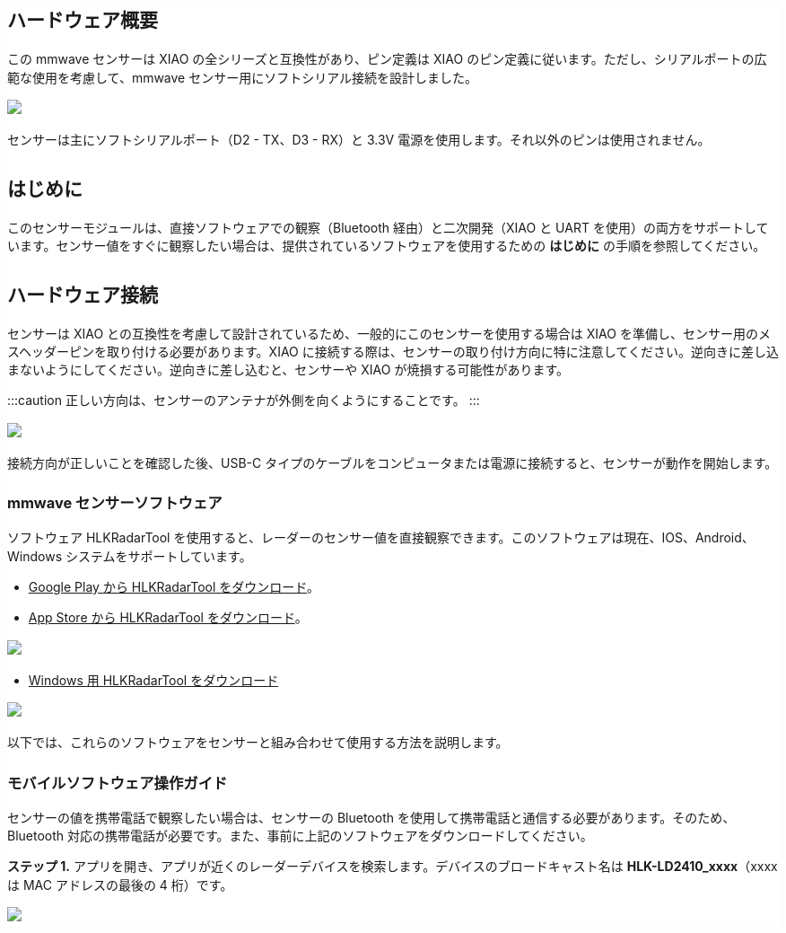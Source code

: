 ## ハードウェア概要

この mmwave センサーは XIAO の全シリーズと互換性があり、ピン定義は XIAO のピン定義に従います。ただし、シリアルポートの広範な使用を考慮して、mmwave センサー用にソフトシリアル接続を設計しました。

<div style={{textAlign:'center'}}><img src="https://files.seeedstudio.com/wiki/mmwave-for-xiao/2.png" style={{width:800, height:'auto'}}/></div>

センサーは主にソフトシリアルポート（D2 - TX、D3 - RX）と 3.3V 電源を使用します。それ以外のピンは使用されません。

## はじめに

このセンサーモジュールは、直接ソフトウェアでの観察（Bluetooth 経由）と二次開発（XIAO と UART を使用）の両方をサポートしています。センサー値をすぐに観察したい場合は、提供されているソフトウェアを使用するための **はじめに** の手順を参照してください。

## ハードウェア接続

センサーは XIAO との互換性を考慮して設計されているため、一般的にこのセンサーを使用する場合は XIAO を準備し、センサー用のメスヘッダーピンを取り付ける必要があります。XIAO に接続する際は、センサーの取り付け方向に特に注意してください。逆向きに差し込まないようにしてください。逆向きに差し込むと、センサーや XIAO が焼損する可能性があります。

:::caution
正しい方向は、センサーのアンテナが外側を向くようにすることです。
:::

<div style={{textAlign:'center'}}><img src="https://files.seeedstudio.com/wiki/mmwave-for-xiao/5.png" style={{width:800, height:'auto'}}/></div>

接続方向が正しいことを確認した後、USB-C タイプのケーブルをコンピュータまたは電源に接続すると、センサーが動作を開始します。

### mmwave センサーソフトウェア

ソフトウェア HLKRadarTool を使用すると、レーダーのセンサー値を直接観察できます。このソフトウェアは現在、IOS、Android、Windows システムをサポートしています。

- [Google Play から HLKRadarTool をダウンロード](https://play.google.com/store/apps/details?id=com.hlk.hlkradartool)。

- [App Store から HLKRadarTool をダウンロード](https://apps.apple.com/us/app/hlkradartool/id1638651152)。

<div style={{textAlign:'center'}}><img src="https://files.seeedstudio.com/wiki/mmwave-for-xiao/3.png" style={{width:500, height:'auto'}}/></div>

- [Windows 用 HLKRadarTool をダウンロード](https://files.seeedstudio.com/wiki/mmwave-for-xiao/HLKRadarTool.zip)

<div style={{textAlign:'center'}}><img src="https://files.seeedstudio.com/wiki/mmwave-for-xiao/4.png" style={{width:250, height:'auto'}}/></div>

以下では、これらのソフトウェアをセンサーと組み合わせて使用する方法を説明します。

### モバイルソフトウェア操作ガイド

センサーの値を携帯電話で観察したい場合は、センサーの Bluetooth を使用して携帯電話と通信する必要があります。そのため、Bluetooth 対応の携帯電話が必要です。また、事前に上記のソフトウェアをダウンロードしてください。

**ステップ 1.** アプリを開き、アプリが近くのレーダーデバイスを検索します。デバイスのブロードキャスト名は **HLK-LD2410_xxxx**（xxxx は MAC アドレスの最後の 4 桁）です。

<div style={{textAlign:'center'}}><img src="https://files.seeedstudio.com/wiki/mmwave-for-xiao/6.png" style={{width:500, height:'auto'}}/></div>
